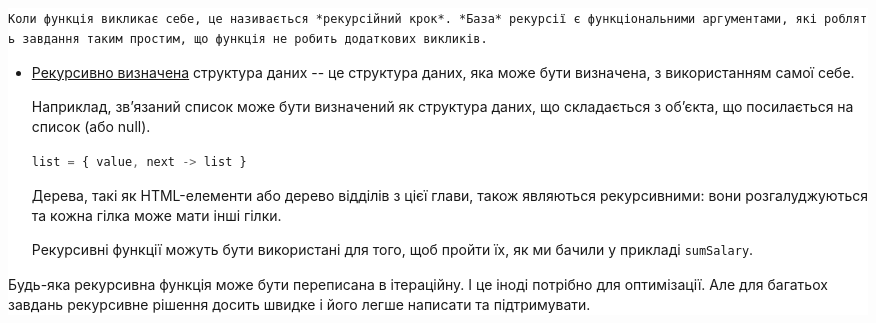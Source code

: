     Коли функція викликає себе, це називається *рекурсійний крок*. *База* рекурсії є функціональними аргументами, які роблять завдання таким простим, що функція не робить додаткових викликів.

- [Рекурсивно визначена](https://uk.wikipedia.org/wiki/Рекурсивний_тип_даних) структура даних -- це структура даних, яка може бути визначена, з використанням самої себе.

    Наприклад, зв’язаний список може бути визначений як структура даних, що складається з об’єкта, що посилається на список (або null).

    ```js
    list = { value, next -> list }
    ```

    Дерева, такі як HTML-елементи або дерево відділів з цієї глави, також являються рекурсивними: вони розгалуджуються та кожна гілка може мати інші гілки.

    Рекурсивні функції можуть бути використані для того, щоб пройти їх, як ми бачили у прикладі `sumSalary`.

Будь-яка рекурсивна функція може бути переписана в ітераційну. І це іноді потрібно для оптимізації. Але для багатьох завдань рекурсивне рішення досить швидке і його легше написати та підтримувати.
